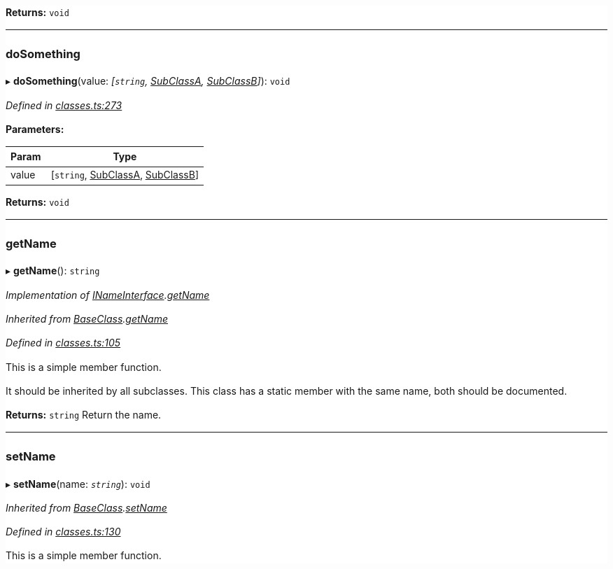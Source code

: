 **Returns:** `void`

___
<a id="dosomething"></a>

###  doSomething

▸ **doSomething**(value: *[`string`, [SubClassA](_classes_.subclassa.md), [SubClassB](_classes_.subclassb.md)]*): `void`

*Defined in [classes.ts:273](https://github.com/tgreyuk/typedoc-plugin-markdown/blob/master/examples/src/classes.ts#L273)*

**Parameters:**

| Param | Type |
| ------ | ------ |
| value | [`string`, [SubClassA](_classes_.subclassa.md), [SubClassB](_classes_.subclassb.md)] | 

**Returns:** `void`

___
<a id="getname"></a>

###  getName

▸ **getName**(): `string`

*Implementation of [INameInterface](../interfaces/_classes_.inameinterface.md).[getName](../interfaces/_classes_.inameinterface.md#getname)*

*Inherited from [BaseClass](_classes_.baseclass.md).[getName](_classes_.baseclass.md#getname)*

*Defined in [classes.ts:105](https://github.com/tgreyuk/typedoc-plugin-markdown/blob/master/examples/src/classes.ts#L105)*

This is a simple member function.

It should be inherited by all subclasses. This class has a static member with the same name, both should be documented.

**Returns:** `string`
Return the name.

___
<a id="setname"></a>

###  setName

▸ **setName**(name: *`string`*): `void`

*Inherited from [BaseClass](_classes_.baseclass.md).[setName](_classes_.baseclass.md#setname)*

*Defined in [classes.ts:130](https://github.com/tgreyuk/typedoc-plugin-markdown/blob/master/examples/src/classes.ts#L130)*

This is a simple member function.
